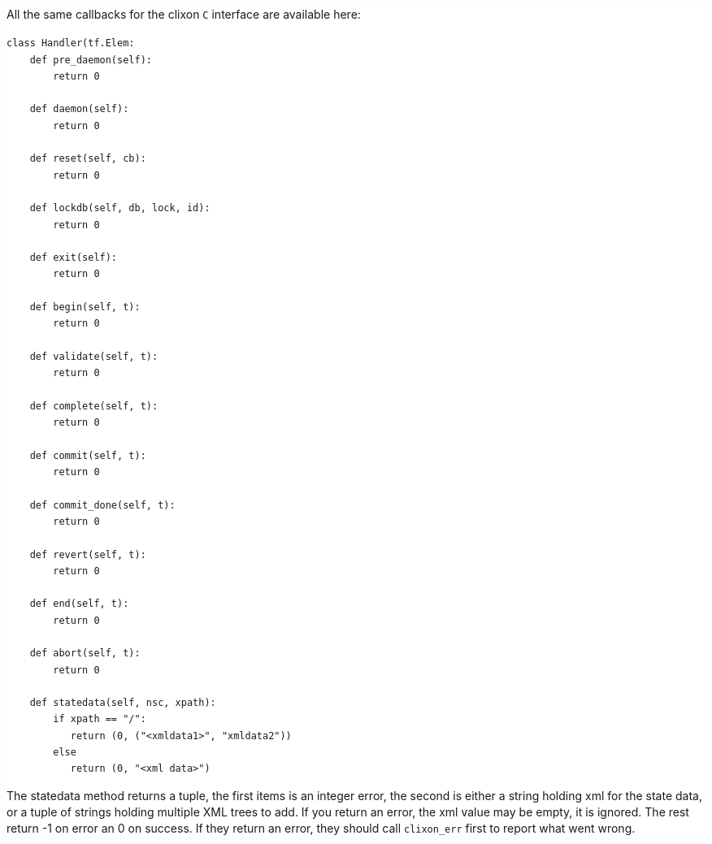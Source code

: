 All the same callbacks for the clixon `C` interface are available here:

```
class Handler(tf.Elem:
    def pre_daemon(self):
        return 0

    def daemon(self):
        return 0

    def reset(self, cb):
        return 0

    def lockdb(self, db, lock, id):
        return 0

    def exit(self):
        return 0

    def begin(self, t):
        return 0

    def validate(self, t):
        return 0

    def complete(self, t):
        return 0

    def commit(self, t):
        return 0

    def commit_done(self, t):
        return 0

    def revert(self, t):
        return 0

    def end(self, t):
        return 0

    def abort(self, t):
        return 0

    def statedata(self, nsc, xpath):
        if xpath == "/":
           return (0, ("<xmldata1>", "xmldata2"))
        else
           return (0, "<xml data>")
```

The statedata method returns a tuple, the first items is an integer
error, the second is either a string holding xml for the state data,
or a tuple of strings holding multiple XML trees to add.  If you
return an error, the xml value may be empty, it is ignored.  The rest
return -1 on error an 0 on success.  If they return an error, they
should call `clixon_err` first to report what went wrong.
